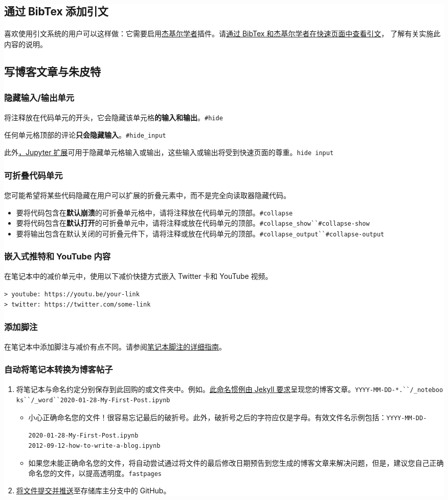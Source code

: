 ## [](#adding-citations-via-bibtex)通过 BibTex 添加引文

喜欢使用引文系统的用户可以这样做：它需要启用[杰基尔学者](https://github.com/inukshuk/jekyll-scholar)插件。请[通过 BibTex 和杰基尔学者在快速页面中查看引文](https://drscotthawley.github.io/devblog4/2020/07/01/Citations-Via-Bibtex.html)， 了解有关实施此内容的说明。

## [](#writing-blog-posts-with-jupyter)写博客文章与朱皮特

### [](#hide-inputoutput-cells)隐藏输入/输出单元

将注释放在代码单元的开头，它会隐藏该单元格**的输入和输出**。`#hide`

任何单元格顶部的评论**只会隐藏输入**。`#hide_input`

此外[，Jupyter 扩展](https://jupyter-contrib-nbextensions.readthedocs.io/en/latest/nbextensions/hide_input/readme.html)可用于隐藏单元格输入或输出，这些输入或输出将受到快速页面的尊重。`hide input`

### [](#collapsable-code-cells)可折叠代码单元

您可能希望将某些代码隐藏在用户可以扩展的折叠元素中，而不是完全向读取器隐藏代码。

*   要将代码包含在**默认崩溃**的可折叠单元格中，请将注释放在代码单元的顶部。`#collapse`
*   要将代码包含在**默认打开**的可折叠单元中，请将注释或放在代码单元的顶部。`#collapse_show``#collapse-show`
*   要将输出包含在默认关闭的可折叠元件下，请将注释或放在代码单元的顶部。`#collapse_output``#collapse-output`

### [](#embedded-twitter-and-youtube-content)嵌入式推特和 YouTube 内容

在笔记本中的减价单元中，使用以下减价快捷方式嵌入 Twitter 卡和 YouTube 视频。

```gfm
> youtube: https://youtu.be/your-link
> twitter: https://twitter.com/some-link
```

### [](#adding-footnotes)添加脚注

在笔记本中添加脚注与减价有点不同。请参阅[笔记本脚注的详细指南](https://github.com/fastai/fastpages/blob/master/_fastpages_docs/NOTEBOOK_FOOTNOTES.md)。

### [](#automatically-convert-notebooks-to-blog-posts)自动将笔记本转换为博客帖子

1.  将笔记本与命名约定分别保存到此回购的或文件夹中。例如。[此命名惯例由 Jekyll 要求](https://jekyllrb.com/docs/posts/)呈现您的博客文章。`YYYY-MM-DD-*.``/_notebooks``/_word``2020-01-28-My-First-Post.ipynb`

    *   小心正确命名您的文件！很容易忘记最后的破折号。此外，破折号之后的字符应仅是字母。有效文件名示例包括：`YYYY-MM-DD-`

        ```shell
        2020-01-28-My-First-Post.ipynb
        2012-09-12-how-to-write-a-blog.ipynb
        ```

    *   如果您未能正确命名您的文件，将自动尝试通过将文件的最后修改日期预告到您生成的博客文章来解决问题，但是，建议您自己正确命名您的文件，以提高透明度。`fastpages`

2.  [将文件提交并推送](https://help.github.com/en/github/managing-files-in-a-repository/adding-a-file-to-a-repository-using-the-command-line)至存储库主分支中的 GitHub。
